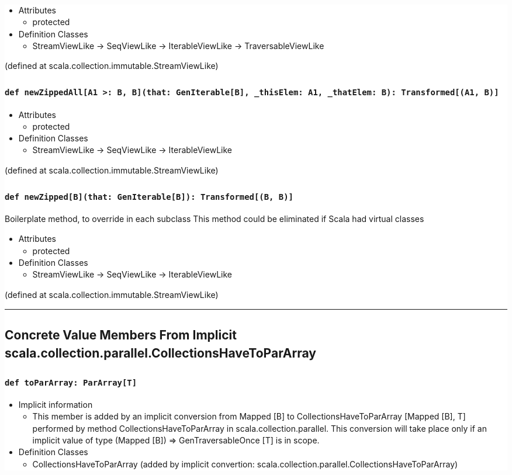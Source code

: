 * Attributes
  * protected
* Definition Classes
  * StreamViewLike → SeqViewLike → IterableViewLike → TraversableViewLike

(defined at scala.collection.immutable.StreamViewLike)


### `def newZippedAll[A1 >: B, B](that: GenIterable[B], _thisElem: A1, _thatElem: B): Transformed[(A1, B)]` ###

* Attributes
  * protected
* Definition Classes
  * StreamViewLike → SeqViewLike → IterableViewLike

(defined at scala.collection.immutable.StreamViewLike)


### `def newZipped[B](that: GenIterable[B]): Transformed[(B, B)]`            ###

Boilerplate method, to override in each subclass This method could be eliminated
if Scala had virtual classes

* Attributes
  * protected
* Definition Classes
  * StreamViewLike → SeqViewLike → IterableViewLike

(defined at scala.collection.immutable.StreamViewLike)


--------------------------------------------------------------------------------
Concrete Value Members From Implicit scala.collection.parallel.CollectionsHaveToParArray
--------------------------------------------------------------------------------


### `def toParArray: ParArray[T]`                                            ###

* Implicit information
  * This member is added by an implicit conversion from Mapped [B] to
    CollectionsHaveToParArray [Mapped [B], T] performed by method
    CollectionsHaveToParArray in scala.collection.parallel. This conversion will
    take place only if an implicit value of type (Mapped [B]) ⇒
    GenTraversableOnce [T] is in scope.
* Definition Classes
  * CollectionsHaveToParArray
(added by implicit convertion: scala.collection.parallel.CollectionsHaveToParArray)
